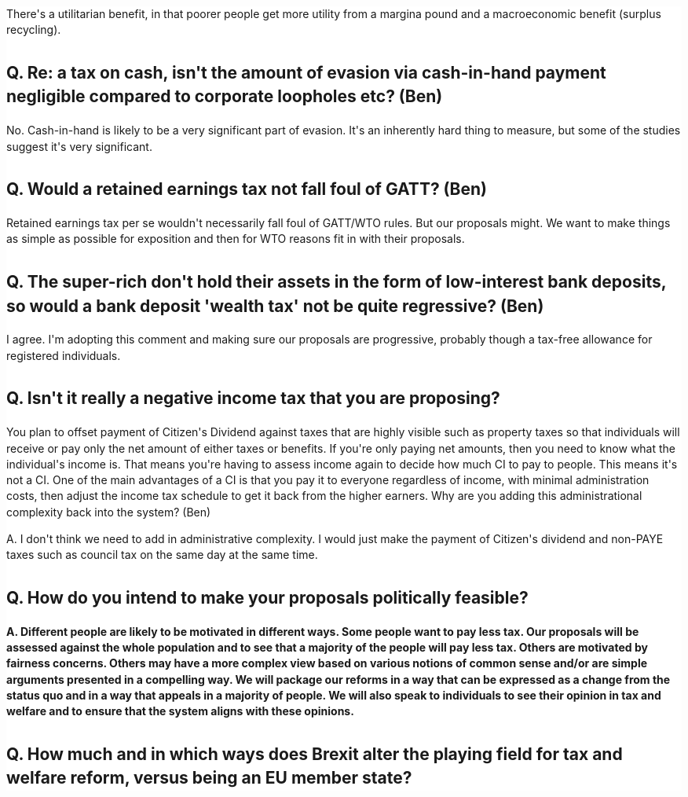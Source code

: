 There's a utilitarian benefit, in that poorer people get more utility from a margina pound and a macroeconomic benefit (surplus recycling).

## Q. Re: a tax on cash, isn't the amount of evasion via cash-in-hand payment negligible compared to corporate loopholes etc? (Ben)

No. Cash-in-hand is likely to be a very significant part of evasion. It's an inherently hard thing to measure, but some of the studies suggest it's very significant.

## Q. Would a retained earnings tax not fall foul of GATT? (Ben)

Retained earnings tax per se wouldn't necessarily fall foul of GATT/WTO rules. But our proposals might. We want to make things as simple as possible for exposition and then for WTO reasons fit in with their proposals.

## Q. The super-rich don't hold their assets in the form of low-interest bank deposits, so would a bank deposit 'wealth tax' not be quite regressive? (Ben)

I agree. I'm adopting this comment and making sure our proposals are progressive, probably though a tax-free allowance for registered individuals.

## Q. Isn't it really a negative income tax that you are proposing?

You plan to offset payment of Citizen's Dividend against taxes that are highly visible such as property taxes so that individuals will receive or pay only the net amount of either taxes or benefits.  If you're only paying net amounts, then you need to know what the individual's income is. That means you're having to assess income again to decide how much CI to pay to people. This means it's not a CI. One of the main advantages of a CI is that you pay it to everyone regardless of income, with minimal administration costs, then adjust the income tax schedule to get it back from the higher earners. Why are you adding this administrational complexity back into the system? (Ben)

A. I don't think we need to add in administrative complexity. I would just make the payment of Citizen's dividend and non-PAYE taxes such as council tax on the same day at the same time.



## **Q. How do you intend to make your proposals politically feasible?** 

**A. Different people are likely to be motivated in different ways. Some people want to pay less tax. Our proposals will be assessed against the whole population and to see that a majority of the people will pay less tax. Others are motivated by fairness concerns. Others may have a more complex view based on various notions of common sense and/or are simple arguments presented in a compelling way. We will package our reforms in a way that can be expressed as a change from the status quo and in a way that appeals in a majority of people. We will also speak to individuals to see their opinion in tax and welfare and to ensure that the system aligns with these opinions.** 

## **Q. How much and in which ways does Brexit alter the playing field for tax and welfare reform, versus being an EU member state?**  
